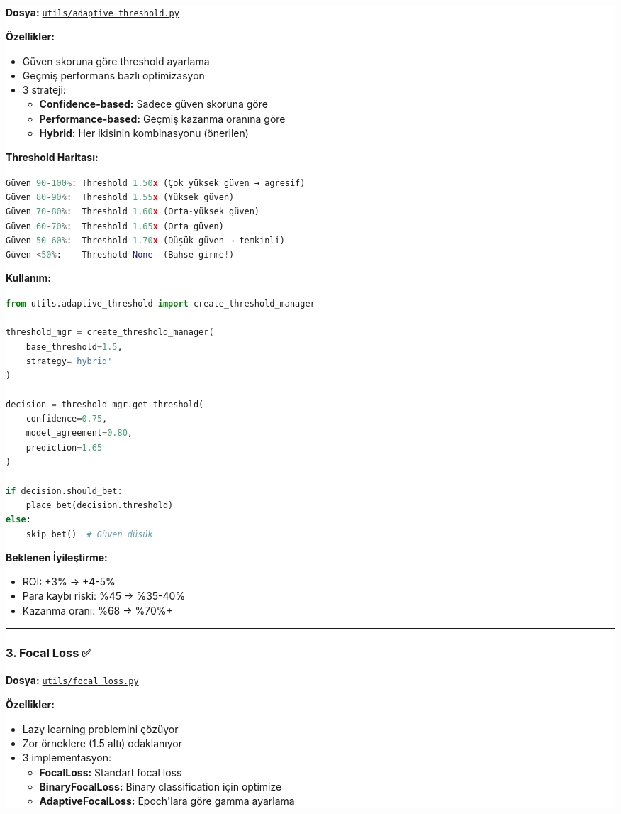 **Dosya:** [`utils/adaptive_threshold.py`](utils/adaptive_threshold.py:1)

**Özellikler:**
- Güven skoruna göre threshold ayarlama
- Geçmiş performans bazlı optimizasyon
- 3 strateji:
  - **Confidence-based:** Sadece güven skoruna göre
  - **Performance-based:** Geçmiş kazanma oranına göre
  - **Hybrid:** Her ikisinin kombinasyonu (önerilen)

**Threshold Haritası:**
```python
Güven 90-100%: Threshold 1.50x (Çok yüksek güven → agresif)
Güven 80-90%:  Threshold 1.55x (Yüksek güven)
Güven 70-80%:  Threshold 1.60x (Orta-yüksek güven)
Güven 60-70%:  Threshold 1.65x (Orta güven)
Güven 50-60%:  Threshold 1.70x (Düşük güven → temkinli)
Güven <50%:    Threshold None  (Bahse girme!)
```

**Kullanım:**
```python
from utils.adaptive_threshold import create_threshold_manager

threshold_mgr = create_threshold_manager(
    base_threshold=1.5,
    strategy='hybrid'
)

decision = threshold_mgr.get_threshold(
    confidence=0.75,
    model_agreement=0.80,
    prediction=1.65
)

if decision.should_bet:
    place_bet(decision.threshold)
else:
    skip_bet()  # Güven düşük
```

**Beklenen İyileştirme:**
- ROI: +3% → +4-5%
- Para kaybı riski: %45 → %35-40%
- Kazanma oranı: %68 → %70%+

---

### 3. Focal Loss ✅

**Dosya:** [`utils/focal_loss.py`](utils/focal_loss.py:1)

**Özellikler:**
- Lazy learning problemini çözüyor
- Zor örneklere (1.5 altı) odaklanıyor
- 3 implementasyon:
  - **FocalLoss:** Standart focal loss
  - **BinaryFocalLoss:** Binary classification için optimize
  - **AdaptiveFocalLoss:** Epoch'lara göre gamma ayarlama
